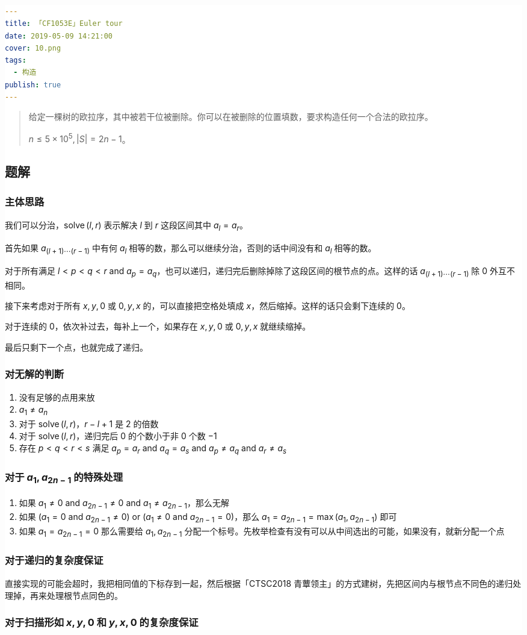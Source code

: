 ```yaml
---
title: 「CF1053E」Euler tour
date: 2019-05-09 14:21:00
cover: 10.png
tags:
  - 构造
publish: true
---
```


> 给定一棵树的欧拉序，其中被若干位被删除。你可以在被删除的位置填数，要求构造任何一个合法的欧拉序。
> 
> $n \leq 5 \times 10^5, |S| = 2n - 1$。



## 题解

### 主体思路

我们可以分治，$\operatorname{solve}(l, r)$ 表示解决 $l$ 到 $r$ 这段区间其中 $a_l = a_r$。

首先如果 $a_{(l + 1) \cdots (r - 1)}$ 中有何 $a_l$ 相等的数，那么可以继续分治，否则的话中间没有和 $a_l$ 相等的数。

对于所有满足 $l < p < q < r \text{ and } a_p = a_q$，也可以递归，递归完后删除掉除了这段区间的根节点的点。这样的话 $a_{(l + 1) \cdots (r - 1)}$ 除 $0$ 外互不相同。

接下来考虑对于所有 $x, y, 0$ 或 $0, y, x$ 的，可以直接把空格处填成 $x$，然后缩掉。这样的话只会剩下连续的 $0$。

对于连续的 $0$，依次补过去，每补上一个，如果存在 $x, y, 0$ 或 $0, y, x$ 就继续缩掉。

最后只剩下一个点，也就完成了递归。

### 对无解的判断

1. 没有足够的点用来放
2. $a_1 \neq a_n$
3. 对于 $\operatorname{solve}(l, r)$，$r - l + 1$ 是 $2$ 的倍数
4. 对于 $\operatorname{solve}(l, r)$，递归完后 $0$ 的个数小于非 $0$ 个数 $-1$
5. 存在 $p < q < r < s$ 满足 $a_p = a_r \text{ and } a_q = a_s \text{ and } a_p \neq a_q \text{ and } a_r \neq a_s$

###  对于 $a_1, a_{2n - 1}$ 的特殊处理

1. 如果 $a_1 \neq 0 \text{ and } a_{2n-1} \neq 0 \text{ and } a_1 \neq a_{2n-1}$，那么无解
2. 如果 $(a_1 = 0 \text{ and } a_{2n-1} \neq 0) \text{ or } (a_1 \neq 0 \text{ and } a_{2n-1} = 0)$，那么 $a_1 = a_{2n-1} = \max(a_1, a_{2n-1})$ 即可
3. 如果 $a_1 = a_{2n-1} = 0$ 那么需要给 $a_1, a_{2n-1}$ 分配一个标号。先枚举检查有没有可以从中间选出的可能，如果没有，就新分配一个点

### 对于递归的复杂度保证

直接实现的可能会超时，我把相同值的下标存到一起，然后根据「CTSC2018 青蕈领主」的方式建树，先把区间内与根节点不同色的递归处理掉，再来处理根节点同色的。

### 对于扫描形如 $x, y, 0$ 和 $y, x, 0$ 的复杂度保证
